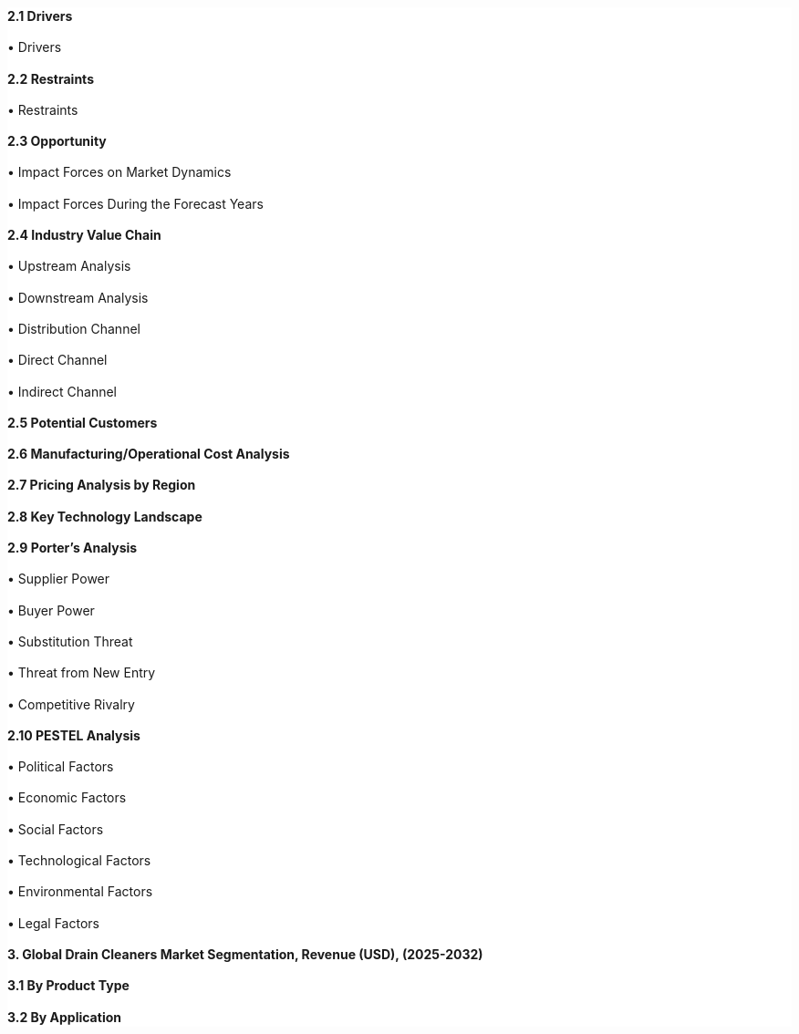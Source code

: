 <strong>2.1 Drivers</strong>

• Drivers

<strong>2.2 Restraints</strong>

• Restraints

<strong>2.3 Opportunity</strong>

• Impact Forces on Market Dynamics

• Impact Forces During the Forecast Years

<strong>2.4 Industry Value Chain</strong>

• Upstream Analysis

• Downstream Analysis

• Distribution Channel

• Direct Channel

• Indirect Channel

<strong>2.5 Potential Customers</strong>

<strong>2.6 Manufacturing/Operational Cost Analysis</strong>

<strong>2.7 Pricing Analysis by Region</strong>

<strong>2.8 Key Technology Landscape</strong>

<strong>2.9 Porter’s Analysis</strong>

• Supplier Power

• Buyer Power

• Substitution Threat

• Threat from New Entry

• Competitive Rivalry

<strong>2.10 PESTEL Analysis</strong>

• Political Factors

• Economic Factors

• Social Factors

• Technological Factors

• Environmental Factors

• Legal Factors

<strong>3. Global Drain Cleaners Market Segmentation, Revenue (USD), (2025-2032)</strong>

<strong>3.1 By Product Type</strong>

<strong>3.2 By Application</strong>
